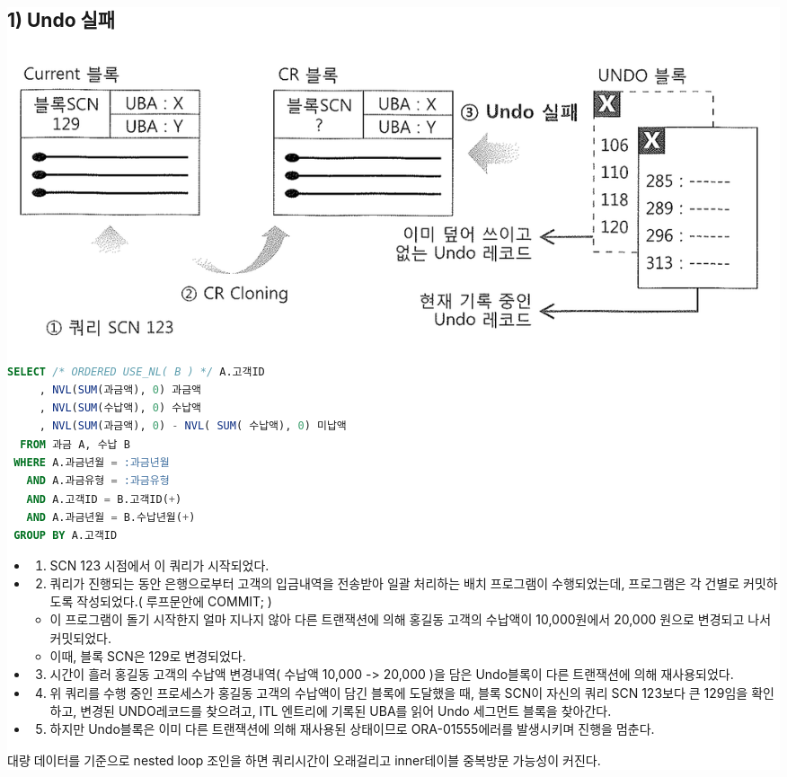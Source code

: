 





## 1) Undo 실패

![스크린샷 2024-02-19 오후 1.25.07](../../img/018.png)

~~~sql
SELECT /* ORDERED USE_NL( B ) */ A.고객ID
     , NVL(SUM(과금액), 0) 과금액
     , NVL(SUM(수납액), 0) 수납액
     , NVL(SUM(과금액), 0) - NVL( SUM( 수납액), 0) 미납액
  FROM 과금 A, 수납 B
 WHERE A.과금년월 = :과금년월
   AND A.과금유형 = :과금유형
   AND A.고객ID = B.고객ID(+)
   AND A.과금년월 = B.수납년월(+)
 GROUP BY A.고객ID
~~~

- 1) SCN 123 시점에서 이 쿼리가 시작되었다.

- 2) 쿼리가 진행되는 동안 은행으로부터 고객의 입금내역을 전송받아 일괄 처리하는 배치 프로그램이 수행되었는데, 프로그램은 각 건별로 커밋하도록 작성되었다.( 루프문안에 COMMIT; )

  - 이 프로그램이 돌기 시작한지 얼마 지나지 않아 다른 트랜잭션에 의해 홍길동 고객의 수납액이 10,000원에서 20,000 원으로 변경되고 나서 커밋되었다.
  - 이때, 블록 SCN은 129로 변경되었다.

- 3) 시간이 흘러 홍길동 고객의 수납액 변경내역( 수납액 10,000 -> 20,000 )을 담은 Undo블록이 다른 트랜잭션에 의해 재사용되었다.

- 4) 위 쿼리를 수행 중인 프로세스가 홍길동 고객의 수납액이 담긴 블록에 도달했을 때, 블록 SCN이 자신의 쿼리 SCN 123보다 큰 129임을 확인하고, 변경된 UNDO레코드를 찾으려고, ITL 엔트리에 기록된 UBA를 읽어 Undo 세그먼트 블록을 찾아간다.

- 5) 하지만 Undo블록은 이미 다른 트랜잭션에 의해 재사용된 상태이므로 ORA-01555에러를 발생시키며 진행을 멈춘다.



대량 데이터를 기준으로 nested loop 조인을 하면 쿼리시간이 오래걸리고 inner테이블 중복방문 가능성이 커진다.
